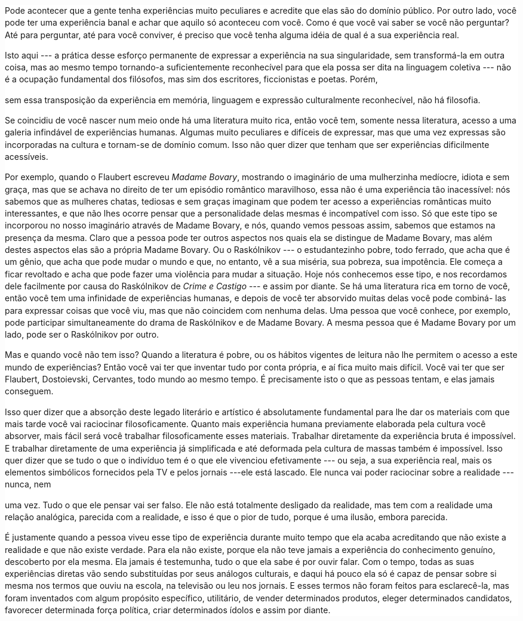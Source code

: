 Pode acontecer que a gente tenha experiências muito peculiares e acredite que elas são do domínio público. Por outro lado, você pode ter uma experiência banal e achar que aquilo só aconteceu com você. Como é que você vai saber se você não perguntar? Até para perguntar, até para você conviver, é preciso que você tenha alguma idéia de qual é a sua experiência real.

Isto aqui --- a prática desse esforço permanente de expressar a experiência na sua singularidade, sem transformá-la em outra coisa, mas ao mesmo tempo tornando-a suficientemente reconhecível para que ela possa ser dita na linguagem coletiva --- não é a ocupação fundamental dos filósofos, mas sim dos escritores, ficcionistas e poetas. Porém,

sem essa transposição da experiência em memória, linguagem e expressão culturalmente reconhecível, não há filosofia.

Se coincidiu de você nascer num meio onde há uma literatura muito rica, então você tem, somente nessa literatura, acesso a uma galeria infindável de experiências humanas. Algumas muito peculiares e difíceis de expressar, mas que uma vez expressas são incorporadas na cultura e tornam-se de domínio comum. Isso não quer dizer que tenham que ser experiências dificilmente acessíveis.

Por exemplo, quando o Flaubert escreveu *Madame Bovary*, mostrando o imaginário de uma mulherzinha medíocre, idiota e sem graça, mas que se achava no direito de ter um episódio romântico maravilhoso, essa não é uma experiência tão inacessível: nós sabemos que as mulheres chatas, tediosas e sem graças imaginam que podem ter acesso a experiências românticas muito interessantes, e que não lhes ocorre pensar que a personalidade delas mesmas é incompatível com isso. Só que este tipo se incorporou no nosso imaginário através de Madame Bovary, e nós, quando vemos pessoas assim, sabemos que estamos na presença da mesma. Claro que a pessoa pode ter outros aspectos nos quais ela se distingue de Madame Bovary, mas além destes aspectos elas são a própria Madame Bovary. Ou o Raskólnikov --- o estudantezinho pobre, todo ferrado, que acha que é um gênio, que acha que pode mudar o mundo e que, no entanto, vê a sua miséria, sua pobreza, sua impotência. Ele começa a ficar revoltado e acha que pode fazer uma violência para mudar a situação. Hoje nós conhecemos esse tipo, e nos recordamos dele facilmente por causa do Raskólnikov de *Crime e Castigo* --- e assim por diante. Se há uma literatura rica em torno de você, então você tem uma infinidade de experiências humanas, e depois de você ter absorvido muitas delas você pode combiná- las para expressar coisas que você viu, mas que não coincidem com nenhuma delas. Uma pessoa que você conhece, por exemplo, pode participar simultaneamente do drama de Raskólnikov e de Madame Bovary. A mesma pessoa que é Madame Bovary por um lado, pode ser o Raskólnikov por outro.

Mas e quando você não tem isso? Quando a literatura é pobre, ou os hábitos vigentes de leitura não lhe permitem o acesso a este mundo de experiências? Então você vai ter que inventar tudo por conta própria, e aí fica muito mais difícil. Você vai ter que ser Flaubert, Dostoievski, Cervantes, todo mundo ao mesmo tempo. É precisamente isto o que as pessoas tentam, e elas jamais conseguem.

Isso quer dizer que a absorção deste legado literário e artístico é absolutamente fundamental para lhe dar os materiais com que mais tarde você vai raciocinar filosoficamente. Quanto mais experiência humana previamente elaborada pela cultura você absorver, mais fácil será você trabalhar filosoficamente esses materiais. Trabalhar diretamente da experiência bruta é impossível. E trabalhar diretamente de uma experiência já simplificada e até deformada pela cultura de massas também é impossível. Isso quer dizer que se tudo o que o indivíduo tem é o que ele vivenciou efetivamente --- ou seja, a sua experiência real, mais os elementos simbólicos fornecidos pela TV e pelos jornais ---ele está lascado. Ele nunca vai poder raciocinar sobre a realidade --- nunca, nem

uma vez. Tudo o que ele pensar vai ser falso. Ele não está totalmente desligado da realidade, mas tem com a realidade uma relação analógica, parecida com a realidade, e isso é que o pior de tudo, porque é uma ilusão, embora parecida.

É justamente quando a pessoa viveu esse tipo de experiência durante muito tempo que ela acaba acreditando que não existe a realidade e que não existe verdade. Para ela não existe, porque ela não teve jamais a experiência do conhecimento genuíno, descoberto por ela mesma. Ela jamais é testemunha, tudo o que ela sabe é por ouvir falar. Com o tempo, todas as suas experiências diretas vão sendo substituídas por seus análogos culturais, e daqui há pouco ela só é capaz de pensar sobre si mesma nos termos que ouviu na escola, na televisão ou leu nos jornais. E esses termos não foram feitos para esclarecê-la, mas foram inventados com algum propósito específico, utilitário, de vender determinados produtos, eleger determinados candidatos, favorecer determinada força política, criar determinados ídolos e assim por diante.
